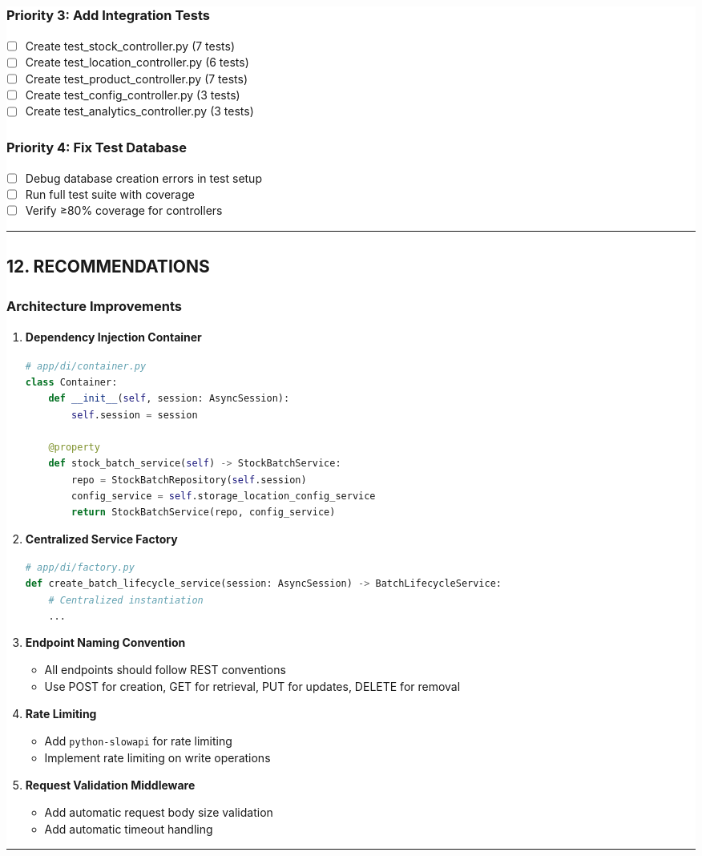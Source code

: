 ### Priority 3: Add Integration Tests
- [ ] Create test_stock_controller.py (7 tests)
- [ ] Create test_location_controller.py (6 tests)
- [ ] Create test_product_controller.py (7 tests)
- [ ] Create test_config_controller.py (3 tests)
- [ ] Create test_analytics_controller.py (3 tests)

### Priority 4: Fix Test Database
- [ ] Debug database creation errors in test setup
- [ ] Run full test suite with coverage
- [ ] Verify ≥80% coverage for controllers

---

## 12. RECOMMENDATIONS

### Architecture Improvements

1. **Dependency Injection Container**
   ```python
   # app/di/container.py
   class Container:
       def __init__(self, session: AsyncSession):
           self.session = session

       @property
       def stock_batch_service(self) -> StockBatchService:
           repo = StockBatchRepository(self.session)
           config_service = self.storage_location_config_service
           return StockBatchService(repo, config_service)
   ```

2. **Centralized Service Factory**
   ```python
   # app/di/factory.py
   def create_batch_lifecycle_service(session: AsyncSession) -> BatchLifecycleService:
       # Centralized instantiation
       ...
   ```

3. **Endpoint Naming Convention**
   - All endpoints should follow REST conventions
   - Use POST for creation, GET for retrieval, PUT for updates, DELETE for removal

4. **Rate Limiting**
   - Add `python-slowapi` for rate limiting
   - Implement rate limiting on write operations

5. **Request Validation Middleware**
   - Add automatic request body size validation
   - Add automatic timeout handling

---
